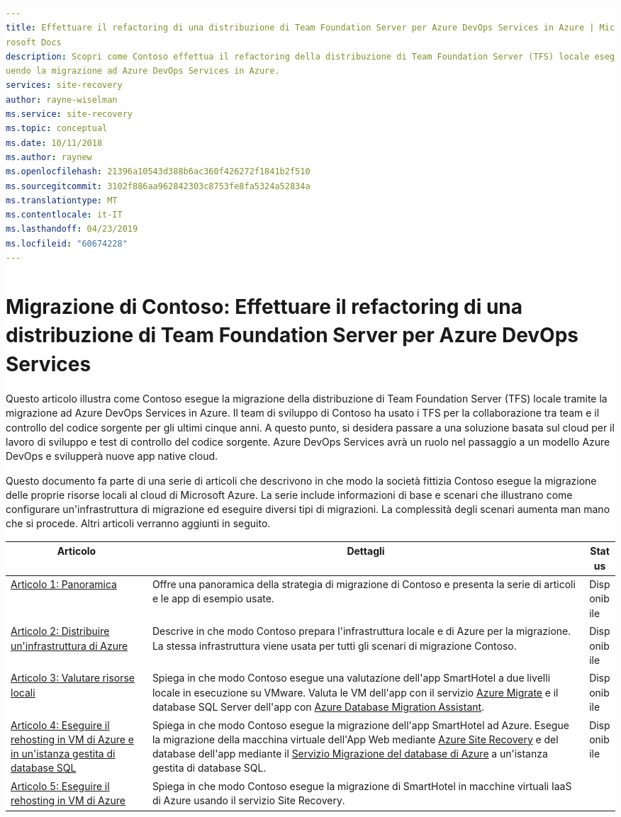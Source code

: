 ```yaml
---
title: Effettuare il refactoring di una distribuzione di Team Foundation Server per Azure DevOps Services in Azure | Microsoft Docs
description: Scopri come Contoso effettua il refactoring della distribuzione di Team Foundation Server (TFS) locale eseguendo la migrazione ad Azure DevOps Services in Azure.
services: site-recovery
author: rayne-wiselman
ms.service: site-recovery
ms.topic: conceptual
ms.date: 10/11/2018
ms.author: raynew
ms.openlocfilehash: 21396a10543d388b6ac360f426272f1841b2f510
ms.sourcegitcommit: 3102f886aa962842303c8753fe8fa5324a52834a
ms.translationtype: MT
ms.contentlocale: it-IT
ms.lasthandoff: 04/23/2019
ms.locfileid: "60674228"
---
```

# <a name="contoso-migration--refactor-a-team-foundation-server-deployment-to-azure-devops-services"></a>Migrazione di Contoso:  Effettuare il refactoring di una distribuzione di Team Foundation Server per Azure DevOps Services

Questo articolo illustra come Contoso esegue la migrazione della distribuzione di Team Foundation Server (TFS) locale tramite la migrazione ad Azure DevOps Services in Azure. Il team di sviluppo di Contoso ha usato i TFS per la collaborazione tra team e il controllo del codice sorgente per gli ultimi cinque anni. A questo punto, si desidera passare a una soluzione basata sul cloud per il lavoro di sviluppo e test di controllo del codice sorgente. Azure DevOps Services avrà un ruolo nel passaggio a un modello Azure DevOps e svilupperà nuove app native cloud.

Questo documento fa parte di una serie di articoli che descrivono in che modo la società fittizia Contoso esegue la migrazione delle proprie risorse locali al cloud di Microsoft Azure. La serie include informazioni di base e scenari che illustrano come configurare un'infrastruttura di migrazione ed eseguire diversi tipi di migrazioni. La complessità degli scenari aumenta man mano che si procede. Altri articoli verranno aggiunti in seguito.

**Articolo** | **Dettagli** | **Status**
--- | --- | ---
[Articolo 1: Panoramica](contoso-migration-overview.md) | Offre una panoramica della strategia di migrazione di Contoso e presenta la serie di articoli e le app di esempio usate. | Disponibile
[Articolo 2: Distribuire un'infrastruttura di Azure](contoso-migration-infrastructure.md) | Descrive in che modo Contoso prepara l'infrastruttura locale e di Azure per la migrazione. La stessa infrastruttura viene usata per tutti gli scenari di migrazione Contoso. | Disponibile
[Articolo 3: Valutare risorse locali](contoso-migration-assessment.md)  | Spiega in che modo Contoso esegue una valutazione dell'app SmartHotel a due livelli locale in esecuzione su VMware. Valuta le VM dell'app con il servizio [Azure Migrate](migrate-overview.md) e il database SQL Server dell'app con [Azure Database Migration Assistant](https://docs.microsoft.com/sql/dma/dma-overview?view=sql-server-2017). | Disponibile
[Articolo 4: Eseguire il rehosting in VM di Azure e in un'istanza gestita di database SQL](contoso-migration-rehost-vm-sql-managed-instance.md) | Spiega in che modo Contoso esegue la migrazione dell'app SmartHotel ad Azure. Esegue la migrazione della macchina virtuale dell'App Web mediante [Azure Site Recovery](https://docs.microsoft.com/azure/site-recovery/site-recovery-overview) e del database dell'app mediante il [Servizio Migrazione del database di Azure](https://docs.microsoft.com/azure/dms/dms-overview) a un'istanza gestita di database SQL. | Disponibile
[Articolo 5: Eseguire il rehosting in VM di Azure](contoso-migration-rehost-vm.md) | Spiega in che modo Contoso esegue la migrazione di SmartHotel in macchine virtuali IaaS di Azure usando il servizio Site Recovery.
